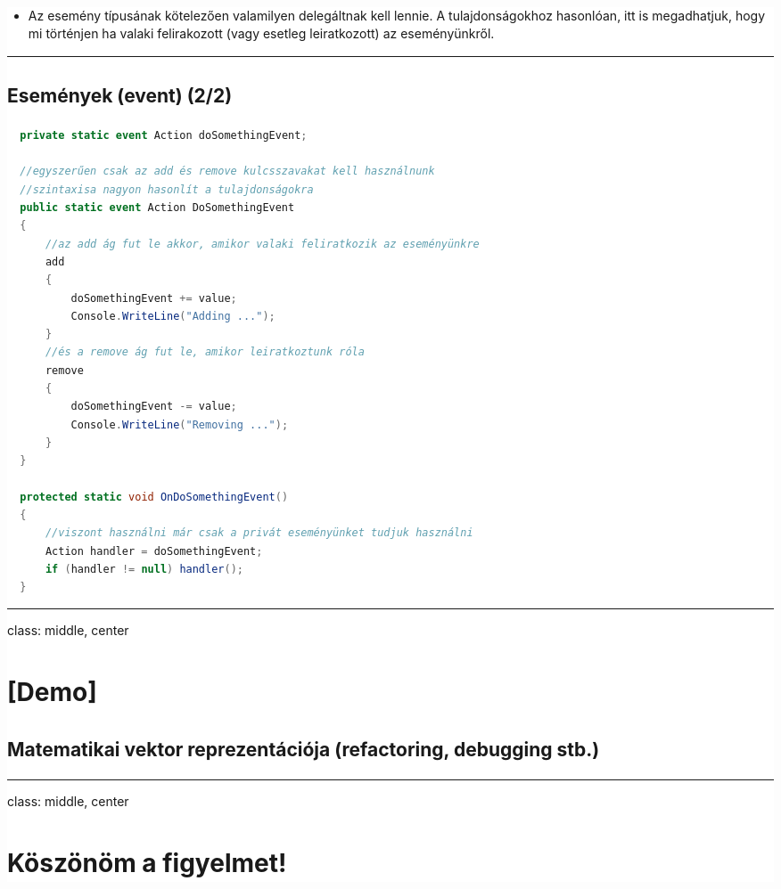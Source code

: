- Az esemény típusának kötelezően valamilyen delegáltnak kell lennie. A tulajdonságokhoz hasonlóan, itt is megadhatjuk, hogy mi történjen ha valaki felirakozott (vagy esetleg leiratkozott) az eseményünkről.

---
## Események (event) (2/2)
```csharp
  private static event Action doSomethingEvent;

  //egyszerűen csak az add és remove kulcsszavakat kell használnunk
  //szintaxisa nagyon hasonlít a tulajdonságokra
  public static event Action DoSomethingEvent
  {
      //az add ág fut le akkor, amikor valaki feliratkozik az eseményünkre
      add
      {
          doSomethingEvent += value;
          Console.WriteLine("Adding ...");
      }
      //és a remove ág fut le, amikor leiratkoztunk róla
      remove
      {
          doSomethingEvent -= value;
          Console.WriteLine("Removing ...");
      }
  }

  protected static void OnDoSomethingEvent()
  {
      //viszont használni már csak a privát eseményünket tudjuk használni
      Action handler = doSomethingEvent;
      if (handler != null) handler();
  }
```

---
class: middle, center

# [Demo]
## Matematikai vektor reprezentációja (refactoring, debugging stb.)

---
class: middle, center
# Köszönöm a figyelmet!
